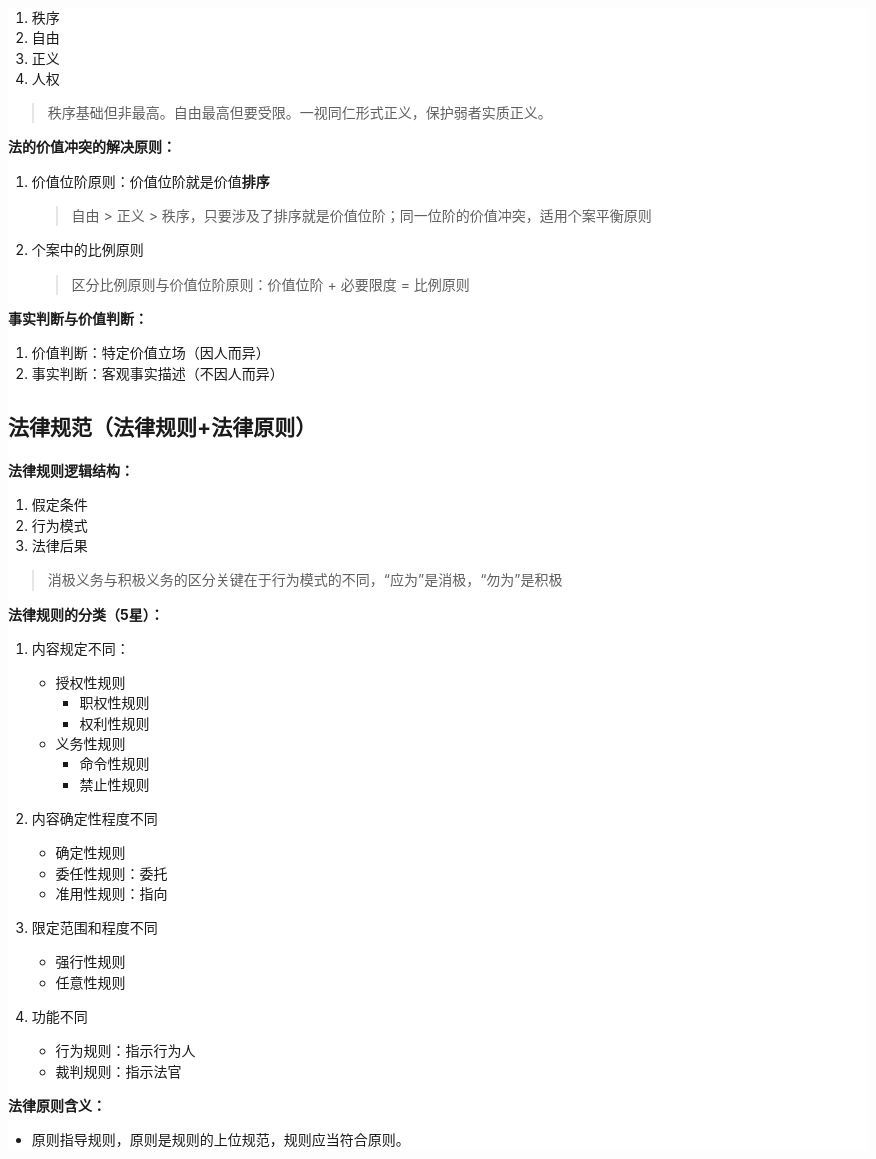 1. 秩序
2. 自由
3. 正义
4. 人权

> 秩序基础但非最高。自由最高但要受限。一视同仁形式正义，保护弱者实质正义。

**法的价值冲突的解决原则：**

1. 价值位阶原则：价值位阶就是价值**排序**

   > 自由 > 正义 > 秩序，只要涉及了排序就是价值位阶；同一位阶的价值冲突，适用个案平衡原则

2. 个案中的比例原则

   > 区分比例原则与价值位阶原则：价值位阶 + 必要限度 = 比例原则

**事实判断与价值判断：**

1. 价值判断：特定价值立场（因人而异）
2. 事实判断：客观事实描述（不因人而异）



## 法律规范（法律规则+法律原则）

**法律规则逻辑结构：**

1. 假定条件
2. 行为模式
3. 法律后果

> 消极义务与积极义务的区分关键在于行为模式的不同，“应为”是消极，“勿为”是积极

**法律规则的分类（5星）：**

1. 内容规定不同：
   - 授权性规则
     - 职权性规则
     - 权利性规则
   - 义务性规则
     - 命令性规则
     - 禁止性规则
2. 内容确定性程度不同
   - 确定性规则
   - 委任性规则：委托
   - 准用性规则：指向
3. 限定范围和程度不同
   - 强行性规则
   - 任意性规则

4. 功能不同
   - 行为规则：指示行为人
   - 裁判规则：指示法官

**法律原则含义：**

- 原则指导规则，原则是规则的上位规范，规则应当符合原则。
